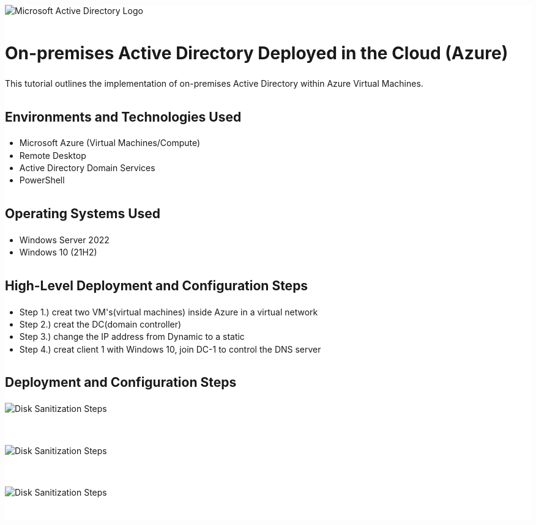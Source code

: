 
<img src="https://i.imgur.com/pU5A58S.png" alt="Microsoft Active Directory Logo"/>
</p>

<h1>On-premises Active Directory Deployed in the Cloud (Azure)</h1>
This tutorial outlines the implementation of on-premises Active Directory within Azure Virtual Machines.<br />






<h2>Environments and Technologies Used</h2>

- Microsoft Azure (Virtual Machines/Compute)
- Remote Desktop
- Active Directory Domain Services
- PowerShell

<h2>Operating Systems Used </h2>

- Windows Server 2022
- Windows 10 (21H2)

<h2>High-Level Deployment and Configuration Steps</h2>

- Step 1.) creat two VM's(virtual machines) inside Azure in a virtual network 
- Step 2.) creat the DC(domain controller) 
- Step 3.) change the IP address from Dynamic to a static
- Step 4.) creat client 1 with Windows 10, join DC-1 to control the DNS server 

<h2>Deployment and Configuration Steps</h2>

<p>
<img src="https://![image](https://github.com/oscarwinters/configure-ad/assets/146681785/e021be58-571a-4d63-826e-2f9a13d7c7cb)
/DJmEXEB.png" height="80%" width="80%" alt="Disk Sanitization Steps"/>
</p>
<p>

</p>
<br />

<p>
<img src="https://i.imgur.com/DJmEXEB.png" height="80%" width="80%" alt="Disk Sanitization Steps"/>
</p>
<p>

</p>
<br />

<p>
<img src="https://i.imgur.com/DJmEXEB.png" height="80%" width="80%" alt="Disk Sanitization Steps"/>
</p>
<p>

</p>
<br />
